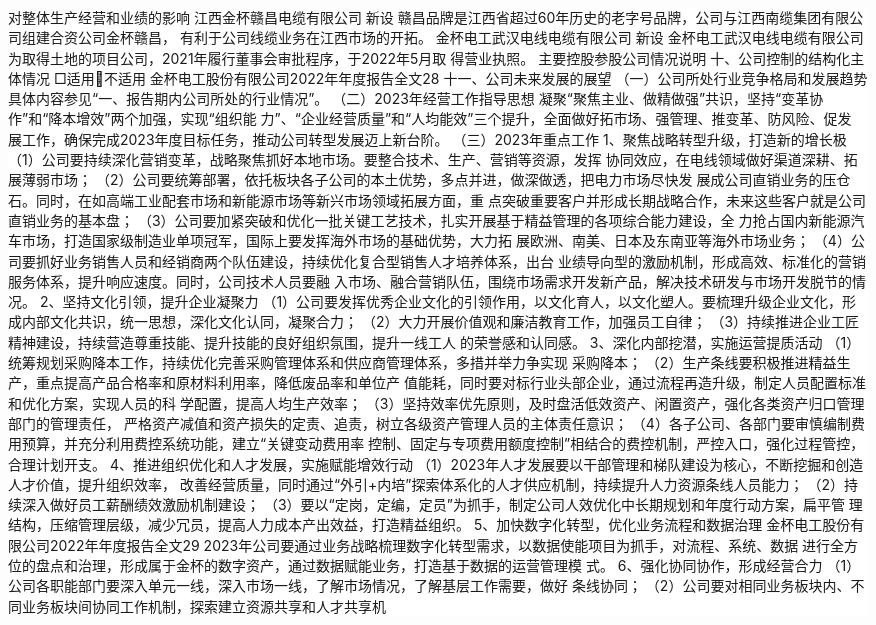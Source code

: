对整体生产经营和业绩的影响
江西金杯赣昌电缆有限公司
新设
赣昌品牌是江西省超过60年历史的老字号品牌，公司与江西南缆集团有限公司组建合资公司金杯赣昌，
有利于公司线缆业务在江西市场的开拓。
金杯电工武汉电线电缆有限公司
新设
金杯电工武汉电线电缆有限公司为取得土地的项目公司，2021年履行董事会审批程序，于2022年5月取
得营业执照。
主要控股参股公司情况说明
十、公司控制的结构化主体情况
□适用不适用
金杯电工股份有限公司2022年年度报告全文28
十一、公司未来发展的展望
（一）公司所处行业竞争格局和发展趋势
具体内容参见“一、报告期内公司所处的行业情况”。
（二）2023年经营工作指导思想
凝聚“聚焦主业、做精做强”共识，坚持“变革协作”和“降本增效”两个加强，实现“组织能
力”、“企业经营质量”和“人均能效”三个提升，全面做好拓市场、强管理、推变革、防风险、促发
展工作，确保完成2023年度目标任务，推动公司转型发展迈上新台阶。
（三）2023年重点工作
1、聚焦战略转型升级，打造新的增长极
（1）公司要持续深化营销变革，战略聚焦抓好本地市场。要整合技术、生产、营销等资源，发挥
协同效应，在电线领域做好渠道深耕、拓展薄弱市场；
（2）公司要统筹部署，依托板块各子公司的本土优势，多点并进，做深做透，把电力市场尽快发
展成公司直销业务的压仓石。同时，在如高端工业配套市场和新能源市场等新兴市场领域拓展方面，重
点突破重要客户并形成长期战略合作，未来这些客户就是公司直销业务的基本盘；
（3）公司要加紧突破和优化一批关键工艺技术，扎实开展基于精益管理的各项综合能力建设，全
力抢占国内新能源汽车市场，打造国家级制造业单项冠军，国际上要发挥海外市场的基础优势，大力拓
展欧洲、南美、日本及东南亚等海外市场业务；
（4）公司要抓好业务销售人员和经销商两个队伍建设，持续优化复合型销售人才培养体系，出台
业绩导向型的激励机制，形成高效、标准化的营销服务体系，提升响应速度。同时，公司技术人员要融
入市场、融合营销队伍，围绕市场需求开发新产品，解决技术研发与市场开发脱节的情况。
2、坚持文化引领，提升企业凝聚力
（1）公司要发挥优秀企业文化的引领作用，以文化育人，以文化塑人。要梳理升级企业文化，形
成内部文化共识，统一思想，深化文化认同，凝聚合力；
（2）大力开展价值观和廉洁教育工作，加强员工自律；
（3）持续推进企业工匠精神建设，持续营造尊重技能、提升技能的良好组织氛围，提升一线工人
的荣誉感和认同感。
3、深化内部挖潜，实施运营提质活动
（1）统筹规划采购降本工作，持续优化完善采购管理体系和供应商管理体系，多措并举力争实现
采购降本；
（2）生产条线要积极推进精益生产，重点提高产品合格率和原材料利用率，降低废品率和单位产
值能耗，同时要对标行业头部企业，通过流程再造升级，制定人员配置标准和优化方案，实现人员的科
学配置，提高人均生产效率；
（3）坚持效率优先原则，及时盘活低效资产、闲置资产，强化各类资产归口管理部门的管理责任，
严格资产减值和资产损失的定责、追责，树立各级资产管理人员的主体责任意识；
（4）各子公司、各部门要审慎编制费用预算，并充分利用费控系统功能，建立“关键变动费用率
控制、固定与专项费用额度控制”相结合的费控机制，严控入口，强化过程管控，合理计划开支。
4、推进组织优化和人才发展，实施赋能增效行动
（1）2023年人才发展要以干部管理和梯队建设为核心，不断挖掘和创造人才价值，提升组织效率，
改善经营质量，同时通过“外引+内培”探索体系化的人才供应机制，持续提升人力资源条线人员能力；
（2）持续深入做好员工薪酬绩效激励机制建设；
（3）要以“定岗，定编，定员”为抓手，制定公司人效优化中长期规划和年度行动方案，扁平管
理结构，压缩管理层级，减少冗员，提高人力成本产出效益，打造精益组织。
5、加快数字化转型，优化业务流程和数据治理
金杯电工股份有限公司2022年年度报告全文29
2023年公司要通过业务战略梳理数字化转型需求，以数据使能项目为抓手，对流程、系统、数据
进行全方位的盘点和治理，形成属于金杯的数字资产，通过数据赋能业务，打造基于数据的运营管理模
式。
6、强化协同协作，形成经营合力
（1）公司各职能部门要深入单元一线，深入市场一线，了解市场情况，了解基层工作需要，做好
条线协同；
（2）公司要对相同业务板块内、不同业务板块间协同工作机制，探索建立资源共享和人才共享机